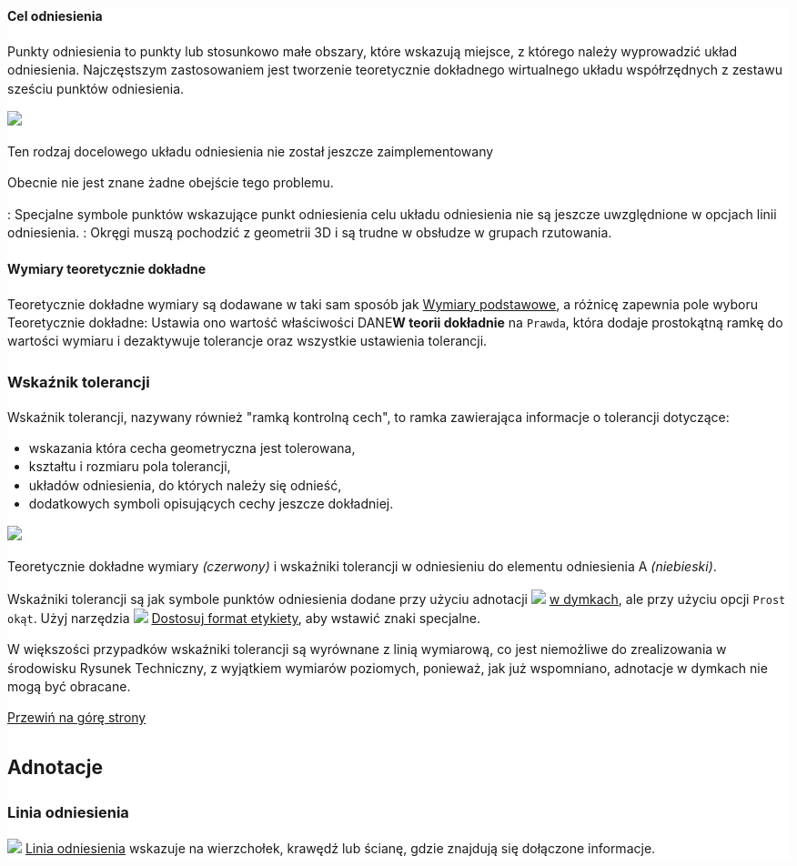 #### Cel odniesienia

Punkty odniesienia to punkty lub stosunkowo małe obszary, które wskazują miejsce, z którego należy wyprowadzić układ odniesienia. Najczęstszym zastosowaniem jest tworzenie teoretycznie dokładnego wirtualnego układu współrzędnych z zestawu sześciu punktów odniesienia.

![](/images/TechDraw_ExampleDrawing-23.png)

Ten rodzaj docelowego układu odniesienia nie został jeszcze zaimplementowany

Obecnie nie jest znane żadne obejście tego problemu.

: Specjalne symbole punktów wskazujące punkt odniesienia celu układu odniesienia nie są jeszcze uwzględnione w opcjach linii odniesienia.
: Okręgi muszą pochodzić z geometrii 3D i są trudne w obsłudze w grupach rzutowania.

#### Wymiary teoretycznie dokładne

Teoretycznie dokładne wymiary są dodawane w taki sam sposób jak [Wymiary podstawowe](#Wymiary_podstawowe), a różnicę zapewnia pole wyboru Teoretycznie dokładne: Ustawia ono wartość właściwości DANE**W teorii dokładnie** na `Prawda`, która dodaje prostokątną ramkę do wartości wymiaru i dezaktywuje tolerancje oraz wszystkie ustawienia tolerancji.

### Wskaźnik tolerancji

Wskaźnik tolerancji, nazywany również "ramką kontrolną cech", to ramka zawierająca informacje o tolerancji dotyczące:

- wskazania która cecha geometryczna jest tolerowana,
- kształtu i rozmiaru pola tolerancji,
- układów odniesienia, do których należy się odnieść,
- dodatkowych symboli opisujących cechy jeszcze dokładniej.

![](/images/TechDraw_ExampleDrawing-24.png)

Teoretycznie dokładne wymiary _(czerwony)_ i wskaźniki tolerancji w odniesieniu do elementu odniesienia A _(niebieski)_.

Wskaźniki tolerancji są jak symbole punktów odniesienia dodane przy użyciu adnotacji ![](/images/TechDraw_Balloon.svg) [w dymkach](/TechDraw_Balloon/pl "TechDraw Balloon/pl"), ale przy użyciu opcji `Prostokąt`. Użyj narzędzia ![](/images/TechDraw_ExtensionCustomizeFormat.svg) [Dostosuj format etykiety](/TechDraw_ExtensionCustomizeFormat/pl "TechDraw ExtensionCustomizeFormat/pl"), aby wstawić znaki specjalne.

W większości przypadków wskaźniki tolerancji są wyrównane z linią wymiarową, co jest niemożliwe do zrealizowania w środowisku Rysunek Techniczny, z wyjątkiem wymiarów poziomych, ponieważ, jak już wspomniano, adnotacje w dymkach nie mogą być obracane.

[Przewiń na górę strony](#top)

## Adnotacje

### Linia odniesienia

![](/images/TechDraw_LeaderLine.svg) [Linia odniesienia](/TechDraw_LeaderLine/pl "TechDraw LeaderLine/pl") wskazuje na wierzchołek, krawędź lub ścianę, gdzie znajdują się dołączone informacje.

